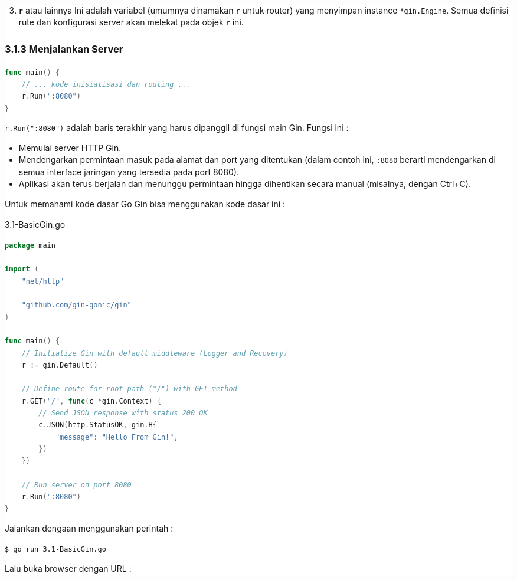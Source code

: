 3. **`r`**  atau lainnya
   Ini adalah variabel (umumnya dinamakan `r` untuk router) yang menyimpan instance `*gin.Engine`. Semua definisi rute dan konfigurasi server akan melekat pada objek `r` ini.

### 3.1.3 Menjalankan Server

```go
func main() {
	// ... kode inisialisasi dan routing ...
	r.Run(":8080")
}
```

`r.Run(":8080")` adalah baris terakhir yang harus dipanggil di fungsi main Gin. Fungsi ini :

- Memulai server HTTP Gin.
- Mendengarkan permintaan masuk pada alamat dan port yang ditentukan (dalam contoh ini, `:8080` berarti mendengarkan di semua interface jaringan yang tersedia pada port 8080).
- Aplikasi akan terus berjalan dan menunggu permintaan hingga dihentikan secara manual (misalnya, dengan Ctrl+C).

Untuk memahami kode dasar Go Gin bisa menggunakan kode dasar ini :

3.1-BasicGin.go

```go
package main

import (
	"net/http"

	"github.com/gin-gonic/gin"
)

func main() {
	// Initialize Gin with default middleware (Logger and Recovery)
	r := gin.Default()

	// Define route for root path ("/") with GET method
	r.GET("/", func(c *gin.Context) {
		// Send JSON response with status 200 OK
		c.JSON(http.StatusOK, gin.H{
			"message": "Hello From Gin!",
		})
	})

	// Run server on port 8080
	r.Run(":8080")
}
```

Jalankan dengaan menggunakan perintah : 

```bash
$ go run 3.1-BasicGin.go
```
Lalu buka browser dengan URL :
